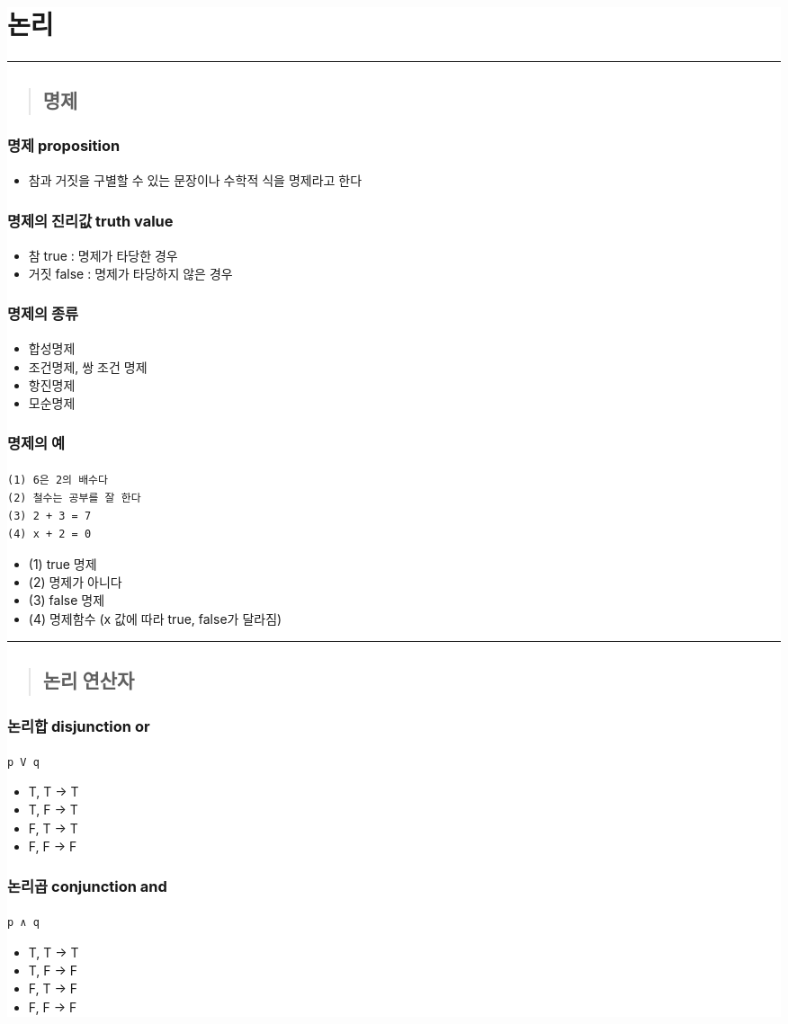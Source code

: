 
 # 논리

----------------------------------------------------------------------------------------------------------------------------------

> ## 명제

### 명제 proposition
- 참과 거짓을 구별할 수 있는 문장이나 수학적 식을 명제라고 한다


### 명제의 진리값 truth value
- 참 true : 명제가 타당한 경우
- 거짓 false : 명제가 타당하지 않은 경우


### 명제의 종류
- 합성명제
- 조건명제, 쌍 조건 명제
- 항진명제
- 모순명제


### 명제의 예
    (1) 6은 2의 배수다
    (2) 철수는 공부를 잘 한다
    (3) 2 + 3 = 7
    (4) x + 2 = 0
- (1) true 명제
- (2) 명제가 아니다
- (3) false 명제
- (4) 명제함수 (x 값에 따라 true, false가 달라짐)

----------------------------------------------------------------------------------------------------------------------------------

> ## 논리 연산자

### 논리합 disjunction or
    p V q
- T, T -> T
- T, F -> T
- F, T -> T
- F, F -> F


### 논리곱 conjunction and
    p ∧ q
- T, T -> T
- T, F -> F
- F, T -> F
- F, F -> F
